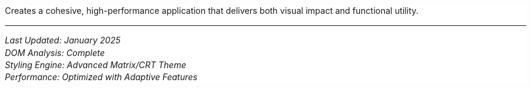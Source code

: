 Creates a cohesive, high-performance application that delivers both visual impact and functional utility.

---

*Last Updated: January 2025*  
*DOM Analysis: Complete*  
*Styling Engine: Advanced Matrix/CRT Theme*  
*Performance: Optimized with Adaptive Features* 